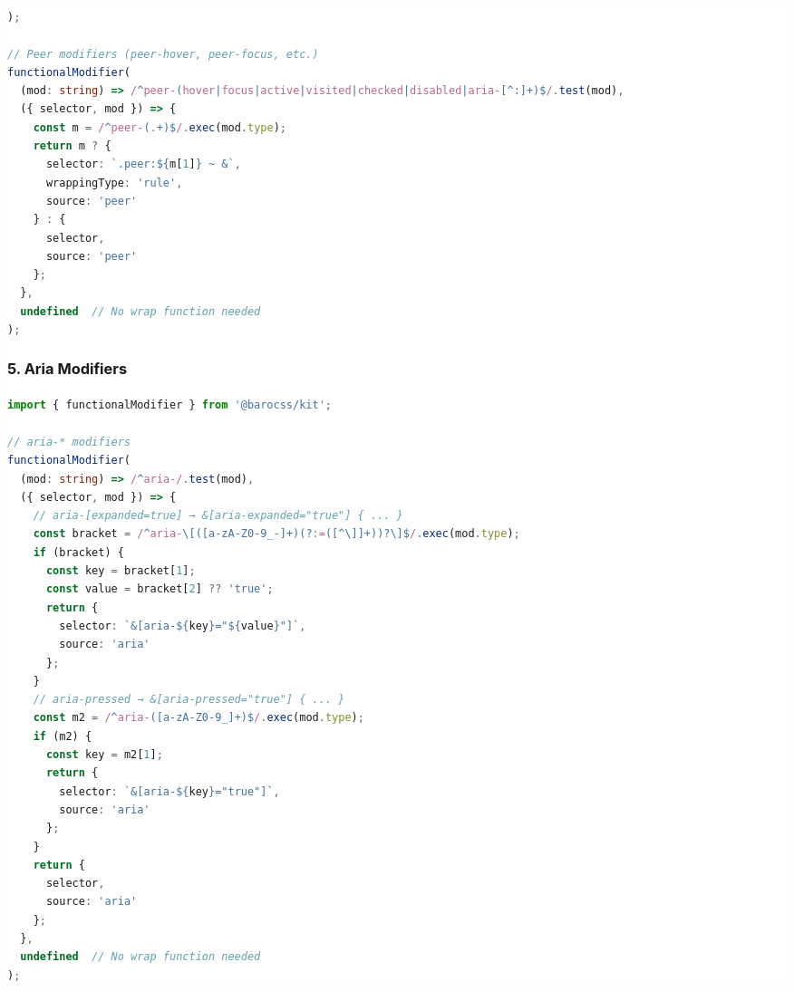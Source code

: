 ```typescript
);

// Peer modifiers (peer-hover, peer-focus, etc.)
functionalModifier(
  (mod: string) => /^peer-(hover|focus|active|visited|checked|disabled|aria-[^:]+)$/.test(mod),
  ({ selector, mod }) => {
    const m = /^peer-(.+)$/.exec(mod.type);
    return m ? {
      selector: `.peer:${m[1]} ~ &`,
      wrappingType: 'rule',
      source: 'peer'
    } : {
      selector,
      source: 'peer'
    };
  },
  undefined  // No wrap function needed
);
```

### 5. Aria Modifiers

```typescript
import { functionalModifier } from '@barocss/kit';

// aria-* modifiers
functionalModifier(
  (mod: string) => /^aria-/.test(mod),
  ({ selector, mod }) => {
    // aria-[expanded=true] → &[aria-expanded="true"] { ... }
    const bracket = /^aria-\[([a-zA-Z0-9_-]+)(?:=([^\]]+))?\]$/.exec(mod.type);
    if (bracket) {
      const key = bracket[1];
      const value = bracket[2] ?? 'true';
      return {
        selector: `&[aria-${key}="${value}"]`,
        source: 'aria'
      };
    }
    // aria-pressed → &[aria-pressed="true"] { ... }
    const m2 = /^aria-([a-zA-Z0-9_]+)$/.exec(mod.type);
    if (m2) {
      const key = m2[1];
      return {
        selector: `&[aria-${key}="true"]`,
        source: 'aria'
      };
    }
    return {
      selector,
      source: 'aria'
    };
  },
  undefined  // No wrap function needed
);
```
